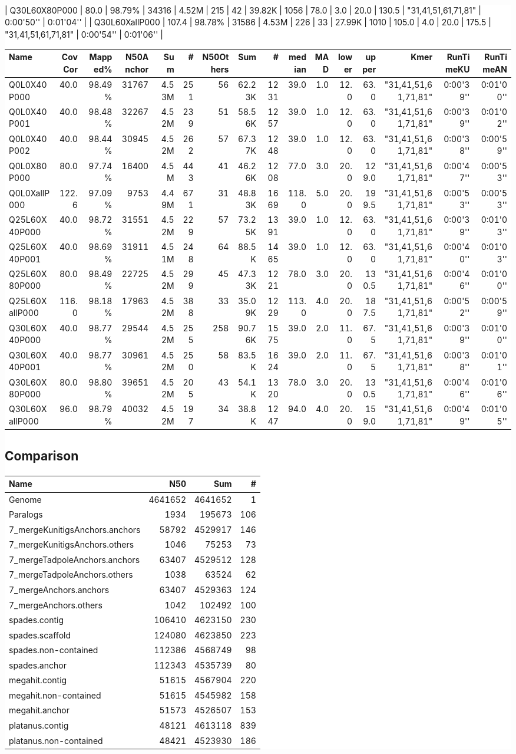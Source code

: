 | Q30L60X80P000  |   80.0 |  98.79% |     34316 | 4.52M | 215 |        42 | 39.82K | 1056 |   78.0 | 3.0 |  20.0 | 130.5 | "31,41,51,61,71,81" | 0:00'50'' | 0:01'04'' |
| Q30L60XallP000 |  107.4 |  98.78% |     31586 | 4.53M | 226 |        33 | 27.99K | 1010 |  105.0 | 4.0 |  20.0 | 175.5 | "31,41,51,61,71,81" | 0:00'54'' | 0:01'06'' |


| Name           | CovCor | Mapped% | N50Anchor |   Sum |   # | N50Others |    Sum |    # | median | MAD | lower | upper |                Kmer | RunTimeKU | RunTimeAN |
|:---------------|-------:|--------:|----------:|------:|----:|----------:|-------:|-----:|-------:|----:|------:|------:|--------------------:|----------:|----------:|
| Q0L0X40P000    |   40.0 |  98.49% |     31767 | 4.53M | 251 |        56 | 62.23K | 1231 |   39.0 | 1.0 |  12.0 |  63.0 | "31,41,51,61,71,81" | 0:00'39'' | 0:01'00'' |
| Q0L0X40P001    |   40.0 |  98.48% |     32267 | 4.52M | 239 |        51 | 58.56K | 1257 |   39.0 | 1.0 |  12.0 |  63.0 | "31,41,51,61,71,81" | 0:00'39'' | 0:01'02'' |
| Q0L0X40P002    |   40.0 |  98.44% |     30945 | 4.52M | 262 |        57 | 67.37K | 1248 |   39.0 | 1.0 |  12.0 |  63.0 | "31,41,51,61,71,81" | 0:00'38'' | 0:00'59'' |
| Q0L0X80P000    |   80.0 |  97.74% |     16400 |  4.5M | 443 |        41 | 46.26K | 1208 |   77.0 | 3.0 |  20.0 | 129.0 | "31,41,51,61,71,81" | 0:00'47'' | 0:00'53'' |
| Q0L0XallP000   |  122.6 |  97.09% |      9753 | 4.49M | 671 |        31 | 48.83K | 1669 |  118.0 | 5.0 |  20.0 | 199.5 | "31,41,51,61,71,81" | 0:00'53'' | 0:00'53'' |
| Q25L60X40P000  |   40.0 |  98.72% |     31551 | 4.52M | 229 |        57 | 73.25K | 1391 |   39.0 | 1.0 |  12.0 |  63.0 | "31,41,51,61,71,81" | 0:00'39'' | 0:01'03'' |
| Q25L60X40P001  |   40.0 |  98.69% |     31911 | 4.51M | 248 |        64 |  88.5K | 1465 |   39.0 | 1.0 |  12.0 |  63.0 | "31,41,51,61,71,81" | 0:00'40'' | 0:01'03'' |
| Q25L60X80P000  |   80.0 |  98.49% |     22725 | 4.52M | 299 |        45 | 47.33K | 1221 |   78.0 | 3.0 |  20.0 | 130.5 | "31,41,51,61,71,81" | 0:00'46'' | 0:01'00'' |
| Q25L60XallP000 |  116.0 |  98.18% |     17963 | 4.52M | 388 |        33 | 35.09K | 1229 |  113.0 | 4.0 |  20.0 | 187.5 | "31,41,51,61,71,81" | 0:00'52'' | 0:00'59'' |
| Q30L60X40P000  |   40.0 |  98.77% |     29544 | 4.52M | 255 |       258 | 90.76K | 1575 |   39.0 | 2.0 |  11.0 |  67.5 | "31,41,51,61,71,81" | 0:00'39'' | 0:01'00'' |
| Q30L60X40P001  |   40.0 |  98.77% |     30961 | 4.52M | 250 |        58 |  83.5K | 1624 |   39.0 | 2.0 |  11.0 |  67.5 | "31,41,51,61,71,81" | 0:00'38'' | 0:01'01'' |
| Q30L60X80P000  |   80.0 |  98.80% |     39651 | 4.52M | 205 |        43 |  54.1K | 1320 |   78.0 | 3.0 |  20.0 | 130.5 | "31,41,51,61,71,81" | 0:00'46'' | 0:01'06'' |
| Q30L60XallP000 |   96.0 |  98.79% |     40032 | 4.52M | 197 |        34 |  38.8K | 1247 |   94.0 | 4.0 |  20.0 | 159.0 | "31,41,51,61,71,81" | 0:00'49'' | 0:01'05'' |


## Comparison


| Name                           |     N50 |     Sum |   # |
|:-------------------------------|--------:|--------:|----:|
| Genome                         | 4641652 | 4641652 |   1 |
| Paralogs                       |    1934 |  195673 | 106 |
| 7_mergeKunitigsAnchors.anchors |   58792 | 4529917 | 146 |
| 7_mergeKunitigsAnchors.others  |    1046 |   75253 |  73 |
| 7_mergeTadpoleAnchors.anchors  |   63407 | 4529512 | 128 |
| 7_mergeTadpoleAnchors.others   |    1038 |   63524 |  62 |
| 7_mergeAnchors.anchors         |   63407 | 4529363 | 124 |
| 7_mergeAnchors.others          |    1042 |  102492 | 100 |
| spades.contig                  |  106410 | 4623150 | 230 |
| spades.scaffold                |  124080 | 4623850 | 223 |
| spades.non-contained           |  112386 | 4568749 |  98 |
| spades.anchor                  |  112343 | 4535739 |  80 |
| megahit.contig                 |   51615 | 4567904 | 220 |
| megahit.non-contained          |   51615 | 4545982 | 158 |
| megahit.anchor                 |   51573 | 4526507 | 153 |
| platanus.contig                |   48121 | 4613118 | 839 |
| platanus.non-contained         |   48421 | 4523930 | 186 |